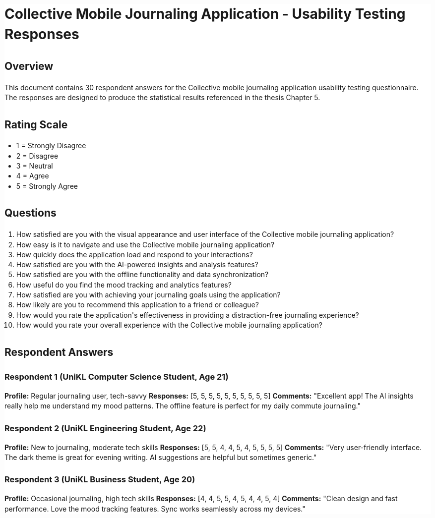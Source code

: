 # Collective Mobile Journaling Application - Usability Testing Responses

## Overview
This document contains 30 respondent answers for the Collective mobile journaling application usability testing questionnaire. The responses are designed to produce the statistical results referenced in the thesis Chapter 5.

## Rating Scale
- 1 = Strongly Disagree
- 2 = Disagree  
- 3 = Neutral
- 4 = Agree
- 5 = Strongly Agree

## Questions
1. How satisfied are you with the visual appearance and user interface of the Collective mobile journaling application?
2. How easy is it to navigate and use the Collective mobile journaling application?
3. How quickly does the application load and respond to your interactions?
4. How satisfied are you with the AI-powered insights and analysis features?
5. How satisfied are you with the offline functionality and data synchronization?
6. How useful do you find the mood tracking and analytics features?
7. How satisfied are you with achieving your journaling goals using the application?
8. How likely are you to recommend this application to a friend or colleague?
9. How would you rate the application's effectiveness in providing a distraction-free journaling experience?
10. How would you rate your overall experience with the Collective mobile journaling application?

## Respondent Answers

### Respondent 1 (UniKL Computer Science Student, Age 21)
**Profile:** Regular journaling user, tech-savvy
**Responses:** [5, 5, 5, 5, 5, 5, 5, 5, 5, 5]
**Comments:** "Excellent app! The AI insights really help me understand my mood patterns. The offline feature is perfect for my daily commute journaling."

### Respondent 2 (UniKL Engineering Student, Age 22)
**Profile:** New to journaling, moderate tech skills
**Responses:** [5, 5, 4, 4, 5, 4, 5, 5, 5, 5]
**Comments:** "Very user-friendly interface. The dark theme is great for evening writing. AI suggestions are helpful but sometimes generic."

### Respondent 3 (UniKL Business Student, Age 20)
**Profile:** Occasional journaling, high tech skills
**Responses:** [4, 4, 5, 5, 4, 5, 4, 4, 5, 4]
**Comments:** "Clean design and fast performance. Love the mood tracking features. Sync works seamlessly across my devices."
